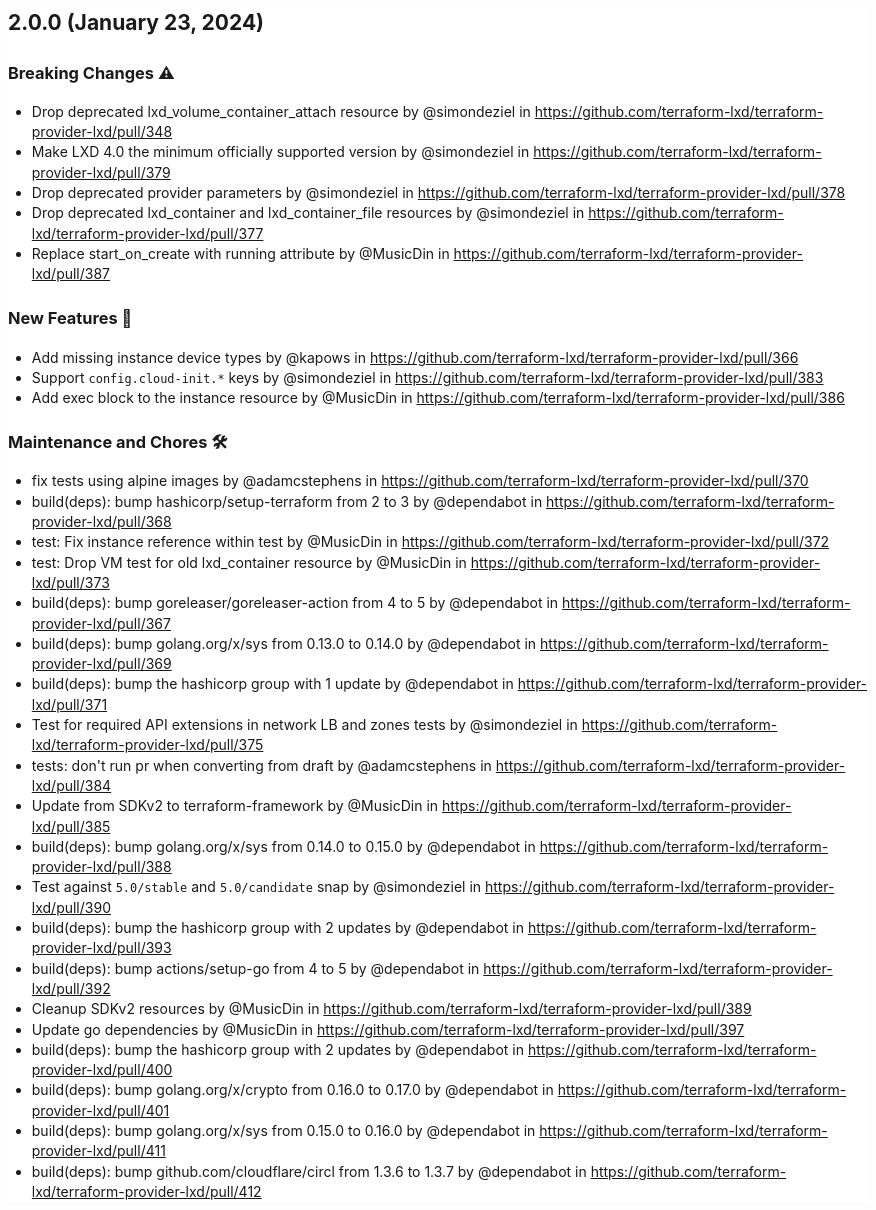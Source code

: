 ## 2.0.0 (January 23, 2024)

### Breaking Changes ⚠️
* Drop deprecated lxd_volume_container_attach resource by @simondeziel in https://github.com/terraform-lxd/terraform-provider-lxd/pull/348
* Make LXD 4.0 the minimum officially supported version by @simondeziel in https://github.com/terraform-lxd/terraform-provider-lxd/pull/379
* Drop deprecated provider parameters by @simondeziel in https://github.com/terraform-lxd/terraform-provider-lxd/pull/378
* Drop deprecated lxd_container and lxd_container_file resources by @simondeziel in https://github.com/terraform-lxd/terraform-provider-lxd/pull/377
* Replace start_on_create with running attribute by @MusicDin in https://github.com/terraform-lxd/terraform-provider-lxd/pull/387
### New Features 🎉
* Add missing instance device types by @kapows in https://github.com/terraform-lxd/terraform-provider-lxd/pull/366
* Support `config.cloud-init.*` keys by @simondeziel in https://github.com/terraform-lxd/terraform-provider-lxd/pull/383
* Add exec block to the instance resource by @MusicDin in https://github.com/terraform-lxd/terraform-provider-lxd/pull/386
### Maintenance and Chores 🛠
* fix tests using alpine images by @adamcstephens in https://github.com/terraform-lxd/terraform-provider-lxd/pull/370
* build(deps): bump hashicorp/setup-terraform from 2 to 3 by @dependabot in https://github.com/terraform-lxd/terraform-provider-lxd/pull/368
* test: Fix instance reference within test by @MusicDin in https://github.com/terraform-lxd/terraform-provider-lxd/pull/372
* test: Drop VM test for old lxd_container resource by @MusicDin in https://github.com/terraform-lxd/terraform-provider-lxd/pull/373
* build(deps): bump goreleaser/goreleaser-action from 4 to 5 by @dependabot in https://github.com/terraform-lxd/terraform-provider-lxd/pull/367
* build(deps): bump golang.org/x/sys from 0.13.0 to 0.14.0 by @dependabot in https://github.com/terraform-lxd/terraform-provider-lxd/pull/369
* build(deps): bump the hashicorp group with 1 update by @dependabot in https://github.com/terraform-lxd/terraform-provider-lxd/pull/371
* Test for required API extensions in network LB and zones tests by @simondeziel in https://github.com/terraform-lxd/terraform-provider-lxd/pull/375
* tests: don't run pr when converting from draft by @adamcstephens in https://github.com/terraform-lxd/terraform-provider-lxd/pull/384
* Update from SDKv2 to terraform-framework by @MusicDin in https://github.com/terraform-lxd/terraform-provider-lxd/pull/385
* build(deps): bump golang.org/x/sys from 0.14.0 to 0.15.0 by @dependabot in https://github.com/terraform-lxd/terraform-provider-lxd/pull/388
* Test against `5.0/stable` and `5.0/candidate` snap by @simondeziel in https://github.com/terraform-lxd/terraform-provider-lxd/pull/390
* build(deps): bump the hashicorp group with 2 updates by @dependabot in https://github.com/terraform-lxd/terraform-provider-lxd/pull/393
* build(deps): bump actions/setup-go from 4 to 5 by @dependabot in https://github.com/terraform-lxd/terraform-provider-lxd/pull/392
* Cleanup SDKv2 resources by @MusicDin in https://github.com/terraform-lxd/terraform-provider-lxd/pull/389
* Update go dependencies by @MusicDin in https://github.com/terraform-lxd/terraform-provider-lxd/pull/397
* build(deps): bump the hashicorp group with 2 updates by @dependabot in https://github.com/terraform-lxd/terraform-provider-lxd/pull/400
* build(deps): bump golang.org/x/crypto from 0.16.0 to 0.17.0 by @dependabot in https://github.com/terraform-lxd/terraform-provider-lxd/pull/401
* build(deps): bump golang.org/x/sys from 0.15.0 to 0.16.0 by @dependabot in https://github.com/terraform-lxd/terraform-provider-lxd/pull/411
* build(deps): bump github.com/cloudflare/circl from 1.3.6 to 1.3.7 by @dependabot in https://github.com/terraform-lxd/terraform-provider-lxd/pull/412